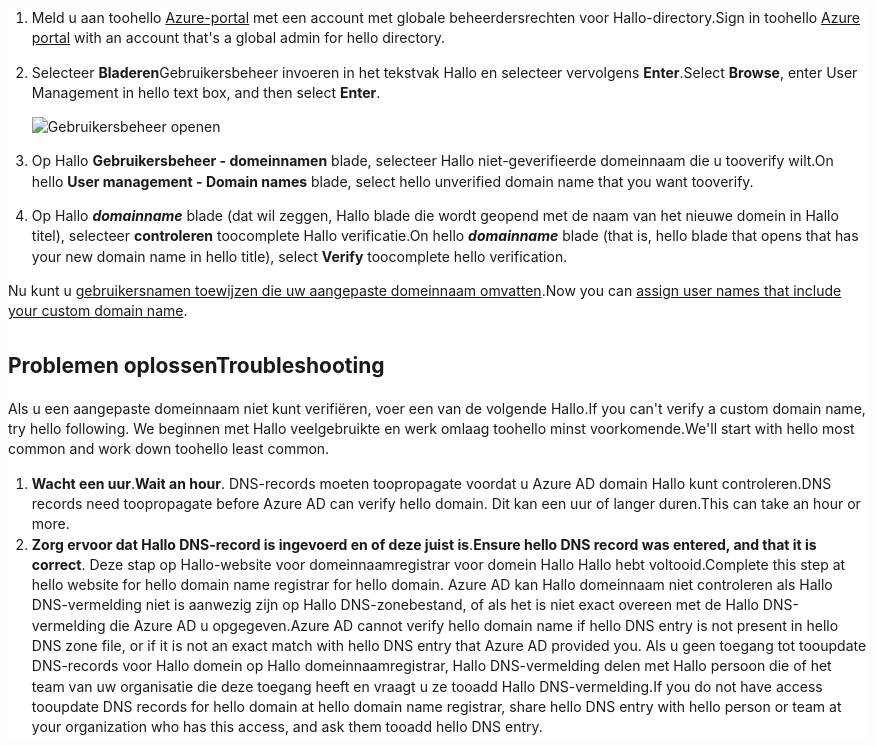 1. <span data-ttu-id="e4060-141">Meld u aan toohello [Azure-portal](https://portal.azure.com) met een account met globale beheerdersrechten voor Hallo-directory.</span><span class="sxs-lookup"><span data-stu-id="e4060-141">Sign in toohello [Azure portal](https://portal.azure.com) with an account that's a global admin for hello directory.</span></span>
2. <span data-ttu-id="e4060-142">Selecteer **Bladeren**Gebruikersbeheer invoeren in het tekstvak Hallo en selecteer vervolgens **Enter**.</span><span class="sxs-lookup"><span data-stu-id="e4060-142">Select **Browse**, enter User Management in hello text box, and then select **Enter**.</span></span>
   
   ![Gebruikersbeheer openen](./media/active-directory-domains-add-azure-portal/user-management.png)
3. <span data-ttu-id="e4060-144">Op Hallo **Gebruikersbeheer - domeinnamen** blade, selecteer Hallo niet-geverifieerde domeinnaam die u tooverify wilt.</span><span class="sxs-lookup"><span data-stu-id="e4060-144">On hello **User management - Domain names** blade, select hello unverified domain name that you want tooverify.</span></span>
4. <span data-ttu-id="e4060-145">Op Hallo ***domainname*** blade (dat wil zeggen, Hallo blade die wordt geopend met de naam van het nieuwe domein in Hallo titel), selecteer **controleren** toocomplete Hallo verificatie.</span><span class="sxs-lookup"><span data-stu-id="e4060-145">On hello ***domainname*** blade (that is, hello blade that opens that has your new domain name in hello title), select **Verify** toocomplete hello verification.</span></span>

<span data-ttu-id="e4060-146">Nu kunt u [gebruikersnamen toewijzen die uw aangepaste domeinnaam omvatten](active-directory-users-create-azure-portal.md).</span><span class="sxs-lookup"><span data-stu-id="e4060-146">Now you can [assign user names that include your custom domain name](active-directory-users-create-azure-portal.md).</span></span>

## <a name="troubleshooting"></a><span data-ttu-id="e4060-147">Problemen oplossen</span><span class="sxs-lookup"><span data-stu-id="e4060-147">Troubleshooting</span></span>
<span data-ttu-id="e4060-148">Als u een aangepaste domeinnaam niet kunt verifiëren, voer een van de volgende Hallo.</span><span class="sxs-lookup"><span data-stu-id="e4060-148">If you can't verify a custom domain name, try hello following.</span></span> <span data-ttu-id="e4060-149">We beginnen met Hallo veelgebruikte en werk omlaag toohello minst voorkomende.</span><span class="sxs-lookup"><span data-stu-id="e4060-149">We'll start with hello most common and work down toohello least common.</span></span>

1. <span data-ttu-id="e4060-150">**Wacht een uur**.</span><span class="sxs-lookup"><span data-stu-id="e4060-150">**Wait an hour**.</span></span> <span data-ttu-id="e4060-151">DNS-records moeten toopropagate voordat u Azure AD domain Hallo kunt controleren.</span><span class="sxs-lookup"><span data-stu-id="e4060-151">DNS records need toopropagate before Azure AD can verify hello domain.</span></span> <span data-ttu-id="e4060-152">Dit kan een uur of langer duren.</span><span class="sxs-lookup"><span data-stu-id="e4060-152">This can take an hour or more.</span></span>
2. <span data-ttu-id="e4060-153">**Zorg ervoor dat Hallo DNS-record is ingevoerd en of deze juist is**.</span><span class="sxs-lookup"><span data-stu-id="e4060-153">**Ensure hello DNS record was entered, and that it is correct**.</span></span> <span data-ttu-id="e4060-154">Deze stap op Hallo-website voor domeinnaamregistrar voor domein Hallo Hallo hebt voltooid.</span><span class="sxs-lookup"><span data-stu-id="e4060-154">Complete this step at hello website for hello domain name registrar for hello domain.</span></span> <span data-ttu-id="e4060-155">Azure AD kan Hallo domeinnaam niet controleren als Hallo DNS-vermelding niet is aanwezig zijn op Hallo DNS-zonebestand, of als het is niet exact overeen met de Hallo DNS-vermelding die Azure AD u opgegeven.</span><span class="sxs-lookup"><span data-stu-id="e4060-155">Azure AD cannot verify hello domain name if hello DNS entry is not present in hello DNS zone file, or if it is not an exact match with hello DNS entry that Azure AD provided you.</span></span> <span data-ttu-id="e4060-156">Als u geen toegang tot tooupdate DNS-records voor Hallo domein op Hallo domeinnaamregistrar, Hallo DNS-vermelding delen met Hallo persoon die of het team van uw organisatie die deze toegang heeft en vraagt u ze tooadd Hallo DNS-vermelding.</span><span class="sxs-lookup"><span data-stu-id="e4060-156">If you do not have access tooupdate DNS records for hello domain at hello domain name registrar, share hello DNS entry with hello person or team at your organization who has this access, and ask them tooadd hello DNS entry.</span></span>